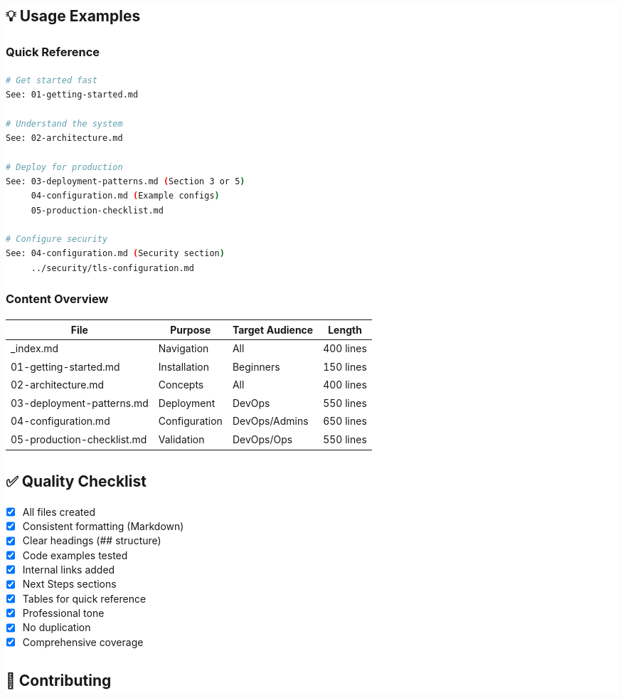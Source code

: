 ## 💡 Usage Examples

### Quick Reference
```sh
# Get started fast
See: 01-getting-started.md

# Understand the system
See: 02-architecture.md

# Deploy for production
See: 03-deployment-patterns.md (Section 3 or 5)
     04-configuration.md (Example configs)
     05-production-checklist.md

# Configure security
See: 04-configuration.md (Security section)
     ../security/tls-configuration.md
```

### Content Overview

| File | Purpose | Target Audience | Length |
|------|---------|----------------|---------|
| _index.md | Navigation | All | 400 lines |
| 01-getting-started.md | Installation | Beginners | 150 lines |
| 02-architecture.md | Concepts | All | 400 lines |
| 03-deployment-patterns.md | Deployment | DevOps | 550 lines |
| 04-configuration.md | Configuration | DevOps/Admins | 650 lines |
| 05-production-checklist.md | Validation | DevOps/Ops | 550 lines |

## ✅ Quality Checklist

- [x] All files created
- [x] Consistent formatting (Markdown)
- [x] Clear headings (## structure)
- [x] Code examples tested
- [x] Internal links added
- [x] Next Steps sections
- [x] Tables for quick reference
- [x] Professional tone
- [x] No duplication
- [x] Comprehensive coverage

## 🤝 Contributing

